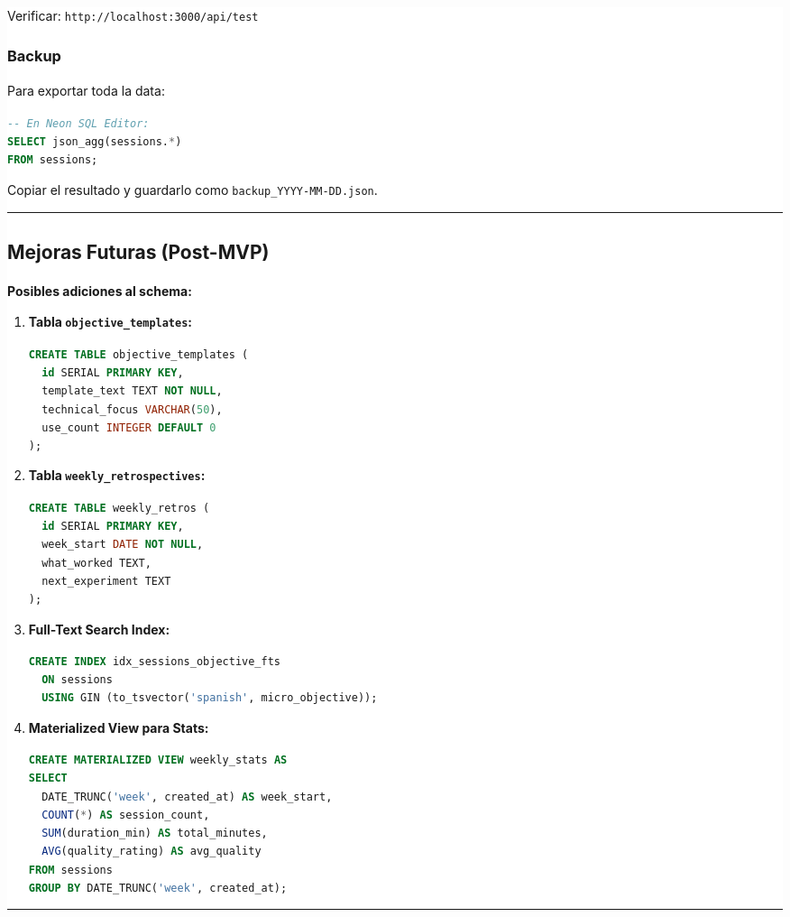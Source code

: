 Verificar: `http://localhost:3000/api/test`

### Backup

Para exportar toda la data:

```sql
-- En Neon SQL Editor:
SELECT json_agg(sessions.*)
FROM sessions;
```

Copiar el resultado y guardarlo como `backup_YYYY-MM-DD.json`.

---

## Mejoras Futuras (Post-MVP)

**Posibles adiciones al schema:**

1. **Tabla `objective_templates`:**
   ```sql
   CREATE TABLE objective_templates (
     id SERIAL PRIMARY KEY,
     template_text TEXT NOT NULL,
     technical_focus VARCHAR(50),
     use_count INTEGER DEFAULT 0
   );
   ```

2. **Tabla `weekly_retrospectives`:**
   ```sql
   CREATE TABLE weekly_retros (
     id SERIAL PRIMARY KEY,
     week_start DATE NOT NULL,
     what_worked TEXT,
     next_experiment TEXT
   );
   ```

3. **Full-Text Search Index:**
   ```sql
   CREATE INDEX idx_sessions_objective_fts
     ON sessions
     USING GIN (to_tsvector('spanish', micro_objective));
   ```

4. **Materialized View para Stats:**
   ```sql
   CREATE MATERIALIZED VIEW weekly_stats AS
   SELECT
     DATE_TRUNC('week', created_at) AS week_start,
     COUNT(*) AS session_count,
     SUM(duration_min) AS total_minutes,
     AVG(quality_rating) AS avg_quality
   FROM sessions
   GROUP BY DATE_TRUNC('week', created_at);
   ```

---